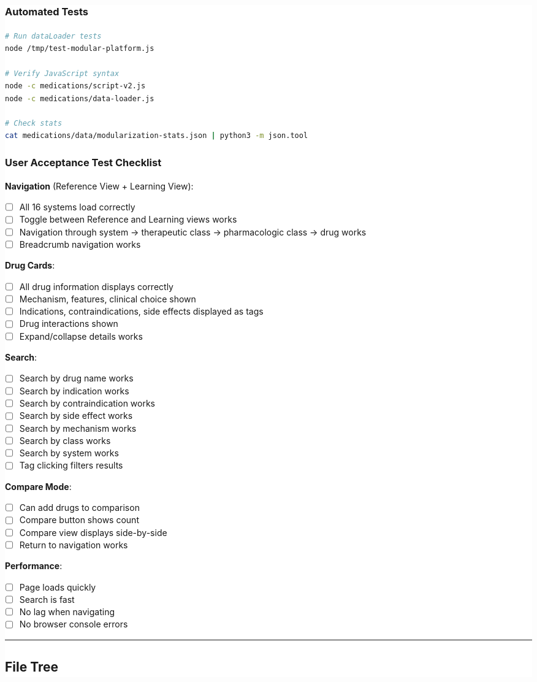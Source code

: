 ### Automated Tests
```bash
# Run dataLoader tests
node /tmp/test-modular-platform.js

# Verify JavaScript syntax
node -c medications/script-v2.js
node -c medications/data-loader.js

# Check stats
cat medications/data/modularization-stats.json | python3 -m json.tool
```

### User Acceptance Test Checklist

**Navigation** (Reference View + Learning View):
- [ ] All 16 systems load correctly
- [ ] Toggle between Reference and Learning views works
- [ ] Navigation through system → therapeutic class → pharmacologic class → drug works
- [ ] Breadcrumb navigation works

**Drug Cards**:
- [ ] All drug information displays correctly
- [ ] Mechanism, features, clinical choice shown
- [ ] Indications, contraindications, side effects displayed as tags
- [ ] Drug interactions shown
- [ ] Expand/collapse details works

**Search**:
- [ ] Search by drug name works
- [ ] Search by indication works
- [ ] Search by contraindication works
- [ ] Search by side effect works
- [ ] Search by mechanism works
- [ ] Search by class works
- [ ] Search by system works
- [ ] Tag clicking filters results

**Compare Mode**:
- [ ] Can add drugs to comparison
- [ ] Compare button shows count
- [ ] Compare view displays side-by-side
- [ ] Return to navigation works

**Performance**:
- [ ] Page loads quickly
- [ ] Search is fast
- [ ] No lag when navigating
- [ ] No browser console errors

---

## File Tree
